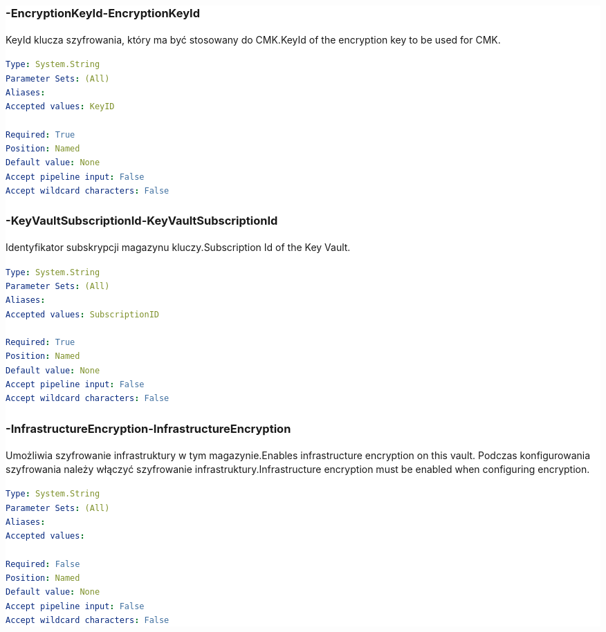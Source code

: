 ### <span data-ttu-id="6f14b-127">-EncryptionKeyId</span><span class="sxs-lookup"><span data-stu-id="6f14b-127">-EncryptionKeyId</span></span>
<span data-ttu-id="6f14b-128">KeyId klucza szyfrowania, który ma być stosowany do CMK.</span><span class="sxs-lookup"><span data-stu-id="6f14b-128">KeyId of the encryption key to be used for CMK.</span></span>

```yaml
Type: System.String
Parameter Sets: (All)
Aliases:
Accepted values: KeyID

Required: True
Position: Named
Default value: None
Accept pipeline input: False
Accept wildcard characters: False
```

### <span data-ttu-id="6f14b-129">-KeyVaultSubscriptionId</span><span class="sxs-lookup"><span data-stu-id="6f14b-129">-KeyVaultSubscriptionId</span></span>
<span data-ttu-id="6f14b-130">Identyfikator subskrypcji magazynu kluczy.</span><span class="sxs-lookup"><span data-stu-id="6f14b-130">Subscription Id of the Key Vault.</span></span>

```yaml
Type: System.String
Parameter Sets: (All)
Aliases:
Accepted values: SubscriptionID

Required: True
Position: Named
Default value: None
Accept pipeline input: False
Accept wildcard characters: False
```

### <span data-ttu-id="6f14b-131">-InfrastructureEncryption</span><span class="sxs-lookup"><span data-stu-id="6f14b-131">-InfrastructureEncryption</span></span>
<span data-ttu-id="6f14b-132">Umożliwia szyfrowanie infrastruktury w tym magazynie.</span><span class="sxs-lookup"><span data-stu-id="6f14b-132">Enables infrastructure encryption on this vault.</span></span> <span data-ttu-id="6f14b-133">Podczas konfigurowania szyfrowania należy włączyć szyfrowanie infrastruktury.</span><span class="sxs-lookup"><span data-stu-id="6f14b-133">Infrastructure encryption must be enabled when configuring encryption.</span></span>

```yaml
Type: System.String
Parameter Sets: (All)
Aliases:
Accepted values:

Required: False
Position: Named
Default value: None
Accept pipeline input: False
Accept wildcard characters: False
```
